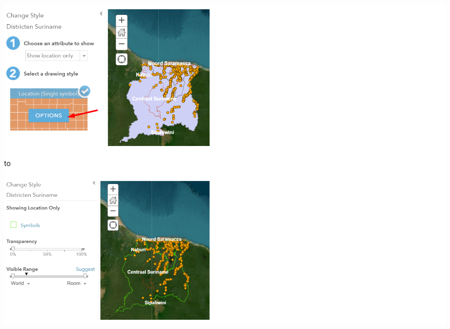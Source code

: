 <img align="center" src="../images/intro-arcgis-1/map_layer_style3.png"  vspace="10" width="400">

to

<img align="center" src="../images/intro-arcgis-1/map_layer_style4.png"  vspace="10" width="400">
